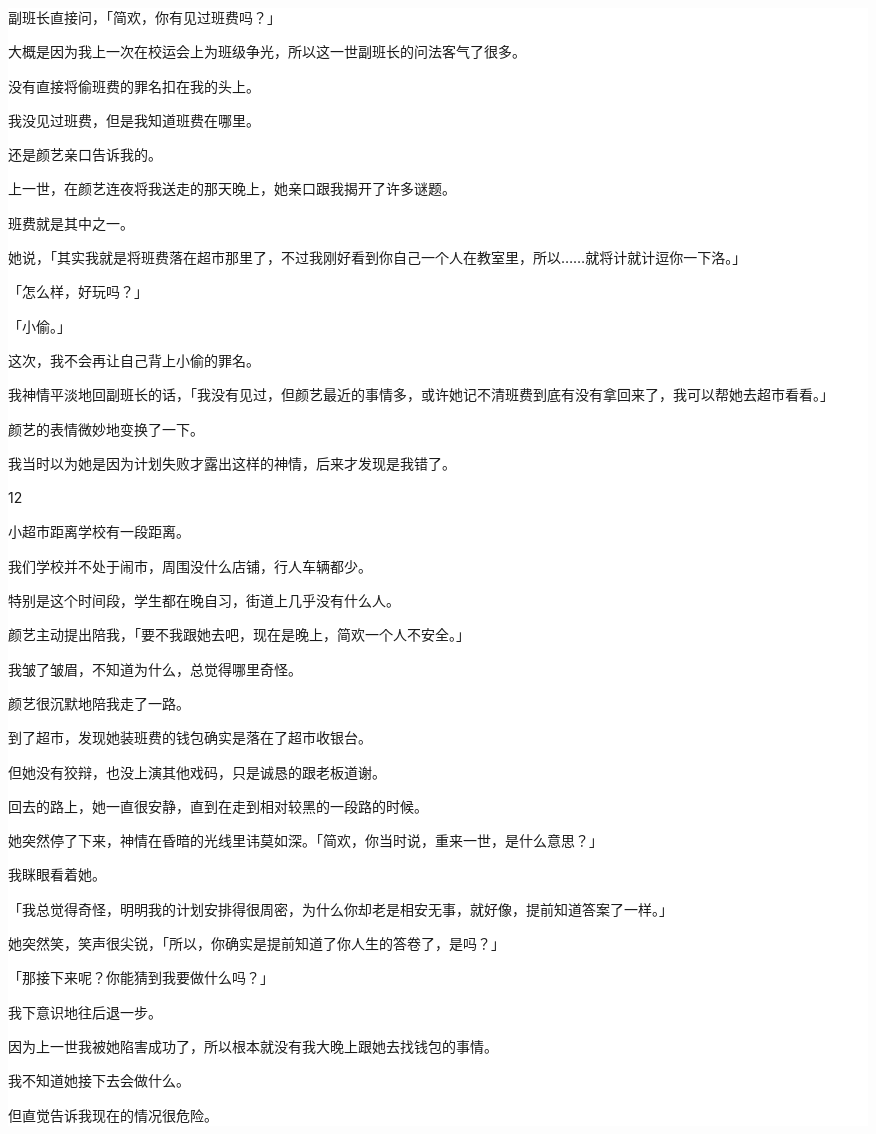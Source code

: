副班长直接问，「简欢，你有见过班费吗？」

大概是因为我上一次在校运会上为班级争光，所以这一世副班长的问法客气了很多。

没有直接将偷班费的罪名扣在我的头上。

我没见过班费，但是我知道班费在哪里。

还是颜艺亲口告诉我的。

上一世，在颜艺连夜将我送走的那天晚上，她亲口跟我揭开了许多谜题。

班费就是其中之一。

她说，「其实我就是将班费落在超市那里了，不过我刚好看到你自己一个人在教室里，所以……就将计就计逗你一下洛。」

「怎么样，好玩吗？」

「小偷。」

这次，我不会再让自己背上小偷的罪名。

我神情平淡地回副班长的话，「我没有见过，但颜艺最近的事情多，或许她记不清班费到底有没有拿回来了，我可以帮她去超市看看。」

颜艺的表情微妙地变换了一下。

我当时以为她是因为计划失败才露出这样的神情，后来才发现是我错了。

12

小超市距离学校有一段距离。

我们学校并不处于闹市，周围没什么店铺，行人车辆都少。

特别是这个时间段，学生都在晚自习，街道上几乎没有什么人。

颜艺主动提出陪我，「要不我跟她去吧，现在是晚上，简欢一个人不安全。」

我皱了皱眉，不知道为什么，总觉得哪里奇怪。

颜艺很沉默地陪我走了一路。

到了超市，发现她装班费的钱包确实是落在了超市收银台。

但她没有狡辩，也没上演其他戏码，只是诚恳的跟老板道谢。

回去的路上，她一直很安静，直到在走到相对较黑的一段路的时候。

她突然停了下来，神情在昏暗的光线里讳莫如深。「简欢，你当时说，重来一世，是什么意思？」

我眯眼看着她。

「我总觉得奇怪，明明我的计划安排得很周密，为什么你却老是相安无事，就好像，提前知道答案了一样。」

她突然笑，笑声很尖锐，「所以，你确实是提前知道了你人生的答卷了，是吗？」

「那接下来呢？你能猜到我要做什么吗？」

我下意识地往后退一步。

因为上一世我被她陷害成功了，所以根本就没有我大晚上跟她去找钱包的事情。

我不知道她接下去会做什么。

但直觉告诉我现在的情况很危险。
